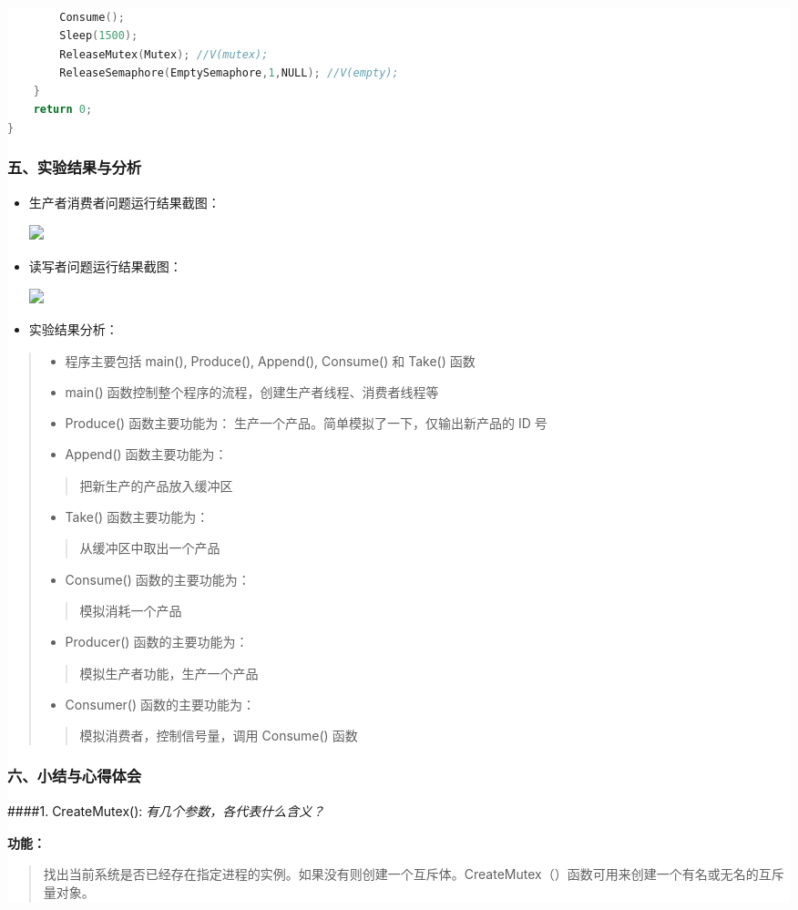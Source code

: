 ```c
        Consume();
        Sleep(1500);
        ReleaseMutex(Mutex); //V(mutex);
        ReleaseSemaphore(EmptySemaphore,1,NULL); //V(empty);
    }
    return 0;
}
```

### 五、实验结果与分析

- 生产者消费者问题运行结果截图：

  ![](http://wx3.sinaimg.cn/mw690/0060lm7Tly1fszxhuyzoij30io0cb74w.jpg)

- 读写者问题运行结果截图：

  ![](http://wx4.sinaimg.cn/mw690/0060lm7Tly1fszxj9pksyj30iq0c33zm.jpg)

- 实验结果分析：

 > - 程序主要包括 main(), Produce(), Append(), Consume() 和 Take() 函数
 > - main() 函数控制整个程序的流程，创建生产者线程、消费者线程等
 > - Produce() 函数主要功能为：
 >   生产一个产品。简单模拟了一下，仅输出新产品的 ID 号
 >
 > - Append() 函数主要功能为：
 >
 > > 把新生产的产品放入缓冲区
 >
 > - Take() 函数主要功能为：
 >
 > > 从缓冲区中取出一个产品
 >
 > - Consume() 函数的主要功能为：
 >
 > > 模拟消耗一个产品
 >
 > - Producer() 函数的主要功能为：
 >
 > > 模拟生产者功能，生产一个产品
 >
 > - Consumer() 函数的主要功能为：
 >
 > > 模拟消费者，控制信号量，调用 Consume() 函数


###  六、小结与心得体会

####1. CreateMutex():
*有几个参数，各代表什么含义？*

**功能：**
> 找出当前系统是否已经存在指定进程的实例。如果没有则创建一个互斥体。CreateMutex（）函数可用来创建一个有名或无名的互斥量对象。
